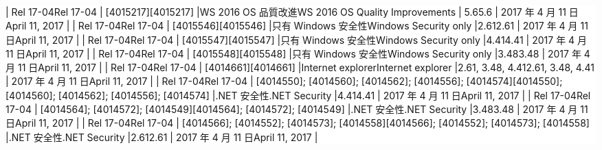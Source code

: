 | <span data-ttu-id="4e13d-477">Rel 17-04</span><span class="sxs-lookup"><span data-stu-id="4e13d-477">Rel 17-04</span></span> |  <span data-ttu-id="4e13d-478">[4015217]</span><span class="sxs-lookup"><span data-stu-id="4e13d-478">[4015217]</span></span>  |<span data-ttu-id="4e13d-479">WS 2016 OS 品質改進</span><span class="sxs-lookup"><span data-stu-id="4e13d-479">WS 2016 OS Quality Improvements</span></span> | <span data-ttu-id="4e13d-480">5.6</span><span class="sxs-lookup"><span data-stu-id="4e13d-480">5.6</span></span> | <span data-ttu-id="4e13d-481">2017 年 4 月 11 日</span><span class="sxs-lookup"><span data-stu-id="4e13d-481">April 11, 2017</span></span> |
| <span data-ttu-id="4e13d-482">Rel 17-04</span><span class="sxs-lookup"><span data-stu-id="4e13d-482">Rel 17-04</span></span> |  <span data-ttu-id="4e13d-483">[4015546]</span><span class="sxs-lookup"><span data-stu-id="4e13d-483">[4015546]</span></span>  |<span data-ttu-id="4e13d-484">只有 Windows 安全性</span><span class="sxs-lookup"><span data-stu-id="4e13d-484">Windows Security only</span></span> |<span data-ttu-id="4e13d-485">2.61</span><span class="sxs-lookup"><span data-stu-id="4e13d-485">2.61</span></span> | <span data-ttu-id="4e13d-486">2017 年 4 月 11 日</span><span class="sxs-lookup"><span data-stu-id="4e13d-486">April 11, 2017</span></span> |
| <span data-ttu-id="4e13d-487">Rel 17-04</span><span class="sxs-lookup"><span data-stu-id="4e13d-487">Rel 17-04</span></span> |  <span data-ttu-id="4e13d-488">[4015547]</span><span class="sxs-lookup"><span data-stu-id="4e13d-488">[4015547]</span></span>  |<span data-ttu-id="4e13d-489">只有 Windows 安全性</span><span class="sxs-lookup"><span data-stu-id="4e13d-489">Windows Security only</span></span> |<span data-ttu-id="4e13d-490">4.41</span><span class="sxs-lookup"><span data-stu-id="4e13d-490">4.41</span></span> | <span data-ttu-id="4e13d-491">2017 年 4 月 11 日</span><span class="sxs-lookup"><span data-stu-id="4e13d-491">April 11, 2017</span></span> |
| <span data-ttu-id="4e13d-492">Rel 17-04</span><span class="sxs-lookup"><span data-stu-id="4e13d-492">Rel 17-04</span></span> |  <span data-ttu-id="4e13d-493">[4015548]</span><span class="sxs-lookup"><span data-stu-id="4e13d-493">[4015548]</span></span>  |<span data-ttu-id="4e13d-494">只有 Windows 安全性</span><span class="sxs-lookup"><span data-stu-id="4e13d-494">Windows Security only</span></span> |<span data-ttu-id="4e13d-495">3.48</span><span class="sxs-lookup"><span data-stu-id="4e13d-495">3.48</span></span> | <span data-ttu-id="4e13d-496">2017 年 4 月 11 日</span><span class="sxs-lookup"><span data-stu-id="4e13d-496">April 11, 2017</span></span> |
| <span data-ttu-id="4e13d-497">Rel 17-04</span><span class="sxs-lookup"><span data-stu-id="4e13d-497">Rel 17-04</span></span> |  <span data-ttu-id="4e13d-498">[4014661]</span><span class="sxs-lookup"><span data-stu-id="4e13d-498">[4014661]</span></span>  |<span data-ttu-id="4e13d-499">Internet explorer</span><span class="sxs-lookup"><span data-stu-id="4e13d-499">Internet explorer</span></span> |<span data-ttu-id="4e13d-500">2.61, 3.48, 4.41</span><span class="sxs-lookup"><span data-stu-id="4e13d-500">2.61, 3.48, 4.41</span></span> | <span data-ttu-id="4e13d-501">2017 年 4 月 11 日</span><span class="sxs-lookup"><span data-stu-id="4e13d-501">April 11, 2017</span></span> |
| <span data-ttu-id="4e13d-502">Rel 17-04</span><span class="sxs-lookup"><span data-stu-id="4e13d-502">Rel 17-04</span></span> |  <span data-ttu-id="4e13d-503">[4014550]; [4014560]; [4014562]; [4014556]; [4014574]</span><span class="sxs-lookup"><span data-stu-id="4e13d-503">[4014550]; [4014560]; [4014562]; [4014556]; [4014574]</span></span> |<span data-ttu-id="4e13d-504">.NET 安全性</span><span class="sxs-lookup"><span data-stu-id="4e13d-504">.NET Security</span></span> |<span data-ttu-id="4e13d-505">4.41</span><span class="sxs-lookup"><span data-stu-id="4e13d-505">4.41</span></span> | <span data-ttu-id="4e13d-506">2017 年 4 月 11 日</span><span class="sxs-lookup"><span data-stu-id="4e13d-506">April 11, 2017</span></span> |
| <span data-ttu-id="4e13d-507">Rel 17-04</span><span class="sxs-lookup"><span data-stu-id="4e13d-507">Rel 17-04</span></span> |  <span data-ttu-id="4e13d-508">[4014564]; [4014572]; [4014549]</span><span class="sxs-lookup"><span data-stu-id="4e13d-508">[4014564]; [4014572]; [4014549]</span></span> |<span data-ttu-id="4e13d-509">.NET 安全性</span><span class="sxs-lookup"><span data-stu-id="4e13d-509">.NET Security</span></span> |<span data-ttu-id="4e13d-510">3.48</span><span class="sxs-lookup"><span data-stu-id="4e13d-510">3.48</span></span> | <span data-ttu-id="4e13d-511">2017 年 4 月 11 日</span><span class="sxs-lookup"><span data-stu-id="4e13d-511">April 11, 2017</span></span> |
| <span data-ttu-id="4e13d-512">Rel 17-04</span><span class="sxs-lookup"><span data-stu-id="4e13d-512">Rel 17-04</span></span> |  <span data-ttu-id="4e13d-513">[4014566]; [4014552]; [4014573]; [4014558]</span><span class="sxs-lookup"><span data-stu-id="4e13d-513">[4014566]; [4014552]; [4014573]; [4014558]</span></span>  |<span data-ttu-id="4e13d-514">.NET 安全性</span><span class="sxs-lookup"><span data-stu-id="4e13d-514">.NET Security</span></span> |<span data-ttu-id="4e13d-515">2.61</span><span class="sxs-lookup"><span data-stu-id="4e13d-515">2.61</span></span> | <span data-ttu-id="4e13d-516">2017 年 4 月 11 日</span><span class="sxs-lookup"><span data-stu-id="4e13d-516">April 11, 2017</span></span> |